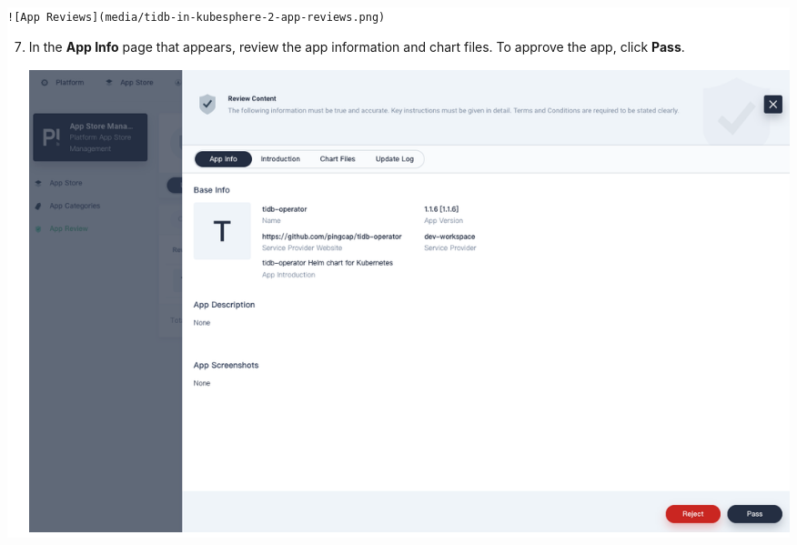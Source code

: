     ![App Reviews](media/tidb-in-kubesphere-2-app-reviews.png)

7. In the **App Info** page that appears, review the app information and chart files. To approve the app, click **Pass**.

    ![Approve the app](media/tidb-in-kubesphere-2-approve-app.png)

